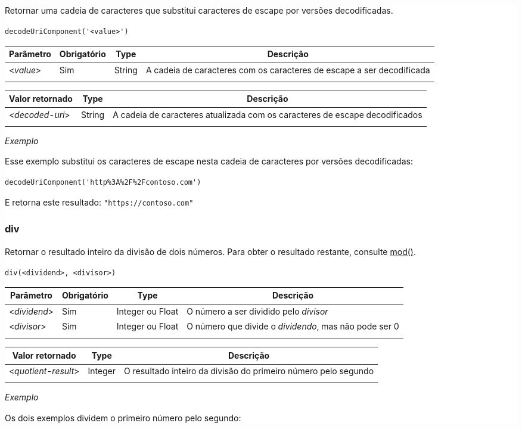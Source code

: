 Retornar uma cadeia de caracteres que substitui caracteres de escape por versões decodificadas.

```
decodeUriComponent('<value>')
```

| Parâmetro | Obrigatório | Type | Descrição |
| --------- | -------- | ---- | ----------- |
| <*value*> | Sim | String | A cadeia de caracteres com os caracteres de escape a ser decodificada |
|||||

| Valor retornado | Type | Descrição |
| ------------ | ---- | ----------- |
| <*decoded-uri*> | String | A cadeia de caracteres atualizada com os caracteres de escape decodificados |
||||

*Exemplo*

Esse exemplo substitui os caracteres de escape nesta cadeia de caracteres por versões decodificadas:

```
decodeUriComponent('http%3A%2F%2Fcontoso.com')
```

E retorna este resultado: `"https://contoso.com"`

<a name="div"></a>

### <a name="div"></a>div

Retornar o resultado inteiro da divisão de dois números.
Para obter o resultado restante, consulte [mod()](#mod).

```
div(<dividend>, <divisor>)
```

| Parâmetro | Obrigatório | Type | Descrição |
| --------- | -------- | ---- | ----------- |
| <*dividend*> | Sim | Integer ou Float | O número a ser dividido pelo *divisor* |
| <*divisor*> | Sim | Integer ou Float | O número que divide o *dividendo*, mas não pode ser 0 |
|||||

| Valor retornado | Type | Descrição |
| ------------ | ---- | ----------- |
| <*quotient-result*> | Integer | O resultado inteiro da divisão do primeiro número pelo segundo |
||||

*Exemplo*

Os dois exemplos dividem o primeiro número pelo segundo:
